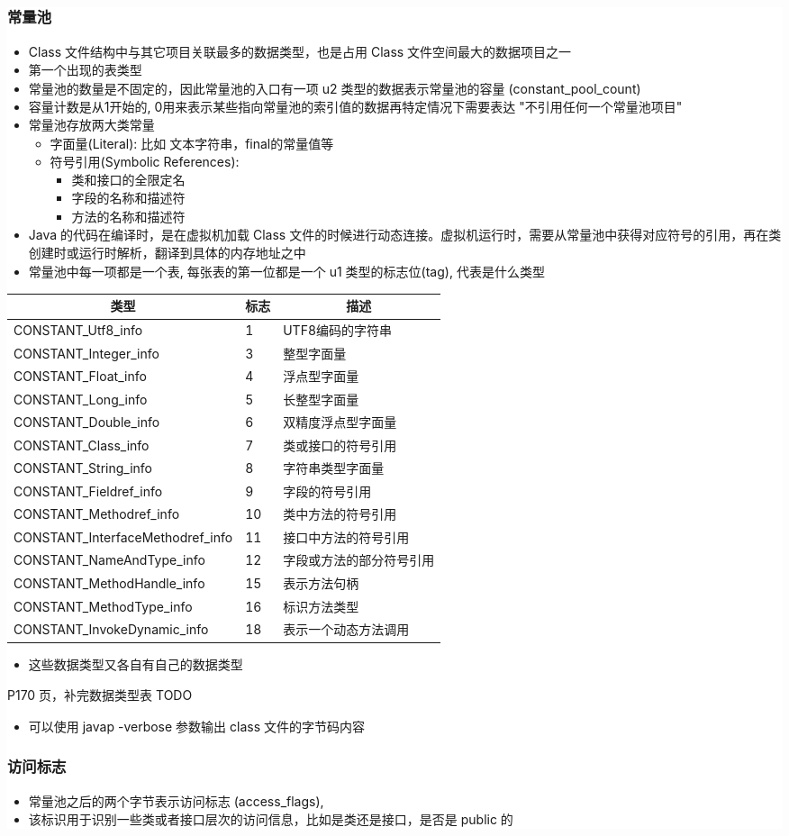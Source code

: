 ### 常量池

- Class 文件结构中与其它项目关联最多的数据类型，也是占用 Class 文件空间最大的数据项目之一
- 第一个出现的表类型
- 常量池的数量是不固定的，因此常量池的入口有一项 u2 类型的数据表示常量池的容量 (constant_pool_count)
- 容量计数是从1开始的, 0用来表示某些指向常量池的索引值的数据再特定情况下需要表达 "不引用任何一个常量池项目"
- 常量池存放两大类常量
  - 字面量(Literal): 比如 文本字符串，final的常量值等
  - 符号引用(Symbolic References):
    - 类和接口的全限定名
    - 字段的名称和描述符
    - 方法的名称和描述符
- Java 的代码在编译时，是在虚拟机加载 Class 文件的时候进行动态连接。虚拟机运行时，需要从常量池中获得对应符号的引用，再在类创建时或运行时解析，翻译到具体的内存地址之中
- 常量池中每一项都是一个表, 每张表的第一位都是一个 u1 类型的标志位(tag), 代表是什么类型

| 类型                             | 标志 | 描述                     |
| -------------------------------- | ---- | ------------------------ |
| CONSTANT_Utf8_info               | 1    | UTF8编码的字符串         |
| CONSTANT_Integer_info            | 3    | 整型字面量               |
| CONSTANT_Float_info              | 4    | 浮点型字面量             |
| CONSTANT_Long_info               | 5    | 长整型字面量             |
| CONSTANT_Double_info             | 6    | 双精度浮点型字面量       |
| CONSTANT_Class_info              | 7    | 类或接口的符号引用       |
| CONSTANT_String_info             | 8    | 字符串类型字面量         |
| CONSTANT_Fieldref_info           | 9    | 字段的符号引用           |
| CONSTANT_Methodref_info          | 10   | 类中方法的符号引用       |
| CONSTANT_InterfaceMethodref_info | 11   | 接口中方法的符号引用     |
| CONSTANT_NameAndType_info        | 12   | 字段或方法的部分符号引用 |
| CONSTANT_MethodHandle_info       | 15   | 表示方法句柄             |
| CONSTANT_MethodType_info         | 16   | 标识方法类型             |
| CONSTANT_InvokeDynamic_info      | 18   | 表示一个动态方法调用     |

- 这些数据类型又各自有自己的数据类型

P170 页，补完数据类型表 TODO

- 可以使用 javap -verbose 参数输出 class 文件的字节码内容



### 访问标志

- 常量池之后的两个字节表示访问标志 (access_flags),
- 该标识用于识别一些类或者接口层次的访问信息，比如是类还是接口，是否是 public 的
